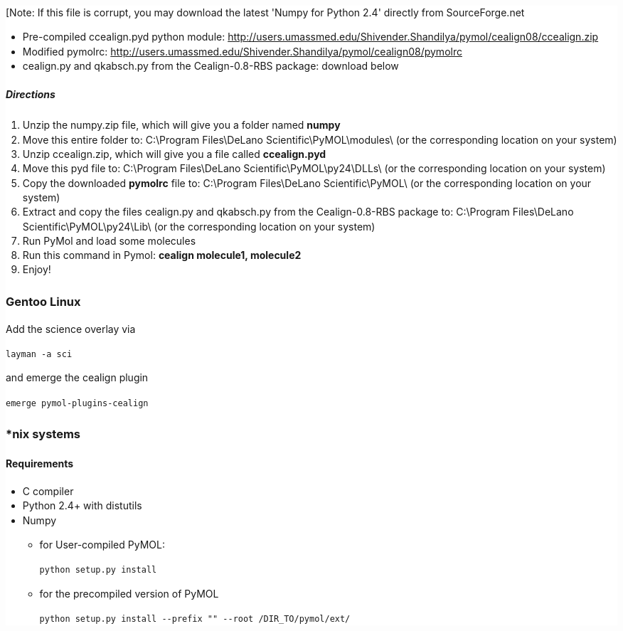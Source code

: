 

[Note: If this file is corrupt, you may download the latest 'Numpy for Python 2.4' directly from SourceForge.net 

  * Pre-compiled ccealign.pyd python module: <http://users.umassmed.edu/Shivender.Shandilya/pymol/cealign08/ccealign.zip>
  * Modified pymolrc: <http://users.umassmed.edu/Shivender.Shandilya/pymol/cealign08/pymolrc>
  * cealign.py and qkabsch.py from the Cealign-0.8-RBS package: download below



##### Directions

  1. Unzip the numpy.zip file, which will give you a folder named **numpy**
  2. Move this entire folder to: C:\Program Files\DeLano Scientific\PyMOL\modules\ (or the corresponding location on your system)
  3. Unzip ccealign.zip, which will give you a file called **ccealign.pyd**
  4. Move this pyd file to: C:\Program Files\DeLano Scientific\PyMOL\py24\DLLs\ (or the corresponding location on your system)
  5. Copy the downloaded **pymolrc** file to: C:\Program Files\DeLano Scientific\PyMOL\ (or the corresponding location on your system)
  6. Extract and copy the files cealign.py and qkabsch.py from the Cealign-0.8-RBS package to: C:\Program Files\DeLano Scientific\PyMOL\py24\Lib\ (or the corresponding location on your system)
  7. Run PyMol and load some molecules
  8. Run this command in Pymol: **cealign molecule1, molecule2**
  9. Enjoy!



### Gentoo Linux

Add the science overlay via 
    
    
    layman -a sci
    

and emerge the cealign plugin 
    
    
    emerge pymol-plugins-cealign
    

### *nix systems

#### Requirements

  * C compiler
  * Python 2.4+ with distutils
  * Numpy 
    * for User-compiled PyMOL: 
          
          python setup.py install
          

    * for the precompiled version of PyMOL 
          
          python setup.py install --prefix "" --root /DIR_TO/pymol/ext/
          
